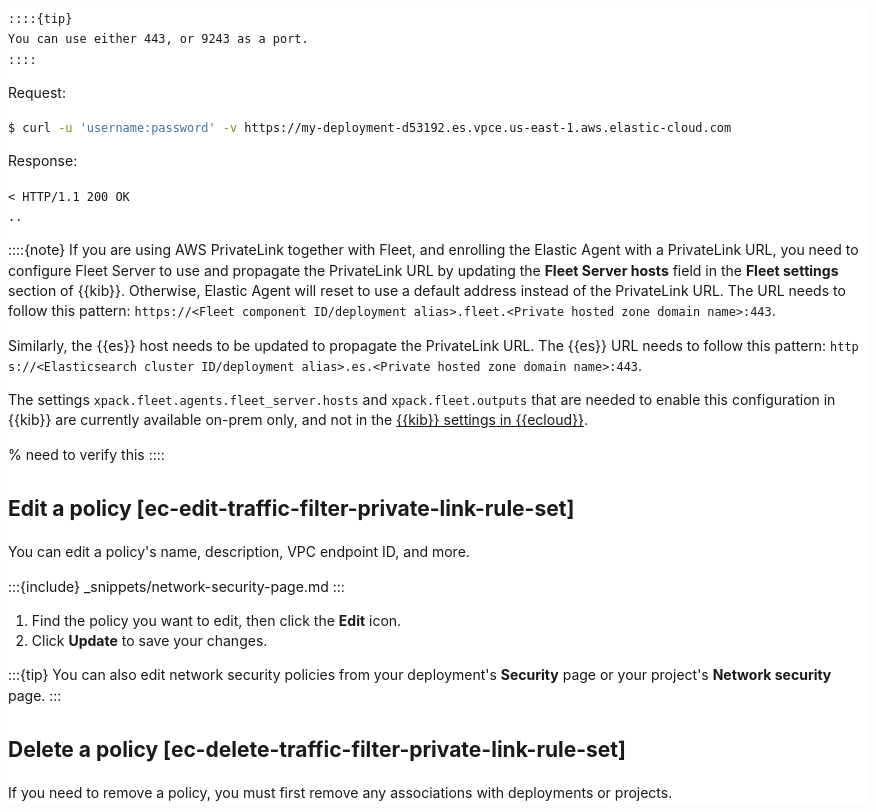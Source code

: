 
    ::::{tip}
    You can use either 443, or 9243 as a port.
    ::::


Request:
```sh
$ curl -u 'username:password' -v https://my-deployment-d53192.es.vpce.us-east-1.aws.elastic-cloud.com
```

Response:
```
< HTTP/1.1 200 OK
..
```

::::{note}
If you are using AWS PrivateLink together with Fleet, and enrolling the Elastic Agent with a PrivateLink URL, you need to configure Fleet Server to use and propagate the PrivateLink URL by updating the **Fleet Server hosts** field in the **Fleet settings** section of {{kib}}. Otherwise, Elastic Agent will reset to use a default address instead of the PrivateLink URL. The URL needs to follow this pattern: `https://<Fleet component ID/deployment alias>.fleet.<Private hosted zone domain name>:443`.

Similarly, the {{es}} host needs to be updated to propagate the PrivateLink URL. The {{es}} URL needs to follow this pattern: `https://<Elasticsearch cluster ID/deployment alias>.es.<Private hosted zone domain name>:443`.

The settings `xpack.fleet.agents.fleet_server.hosts` and `xpack.fleet.outputs` that are needed to enable this configuration in {{kib}} are currently available on-prem only, and not in the [{{kib}} settings in {{ecloud}}](/deploy-manage/deploy/elastic-cloud/edit-stack-settings.md).

% need to verify this
::::

## Edit a policy [ec-edit-traffic-filter-private-link-rule-set]

You can edit a policy's name, description, VPC endpoint ID, and more.

:::{include} _snippets/network-security-page.md
:::
1. Find the policy you want to edit, then click the **Edit** icon.
2. Click **Update** to save your changes.

:::{tip}
You can also edit network security policies from your deployment's **Security** page or your project's **Network security** page.
:::

## Delete a policy [ec-delete-traffic-filter-private-link-rule-set]

If you need to remove a policy, you must first remove any associations with deployments or projects.

